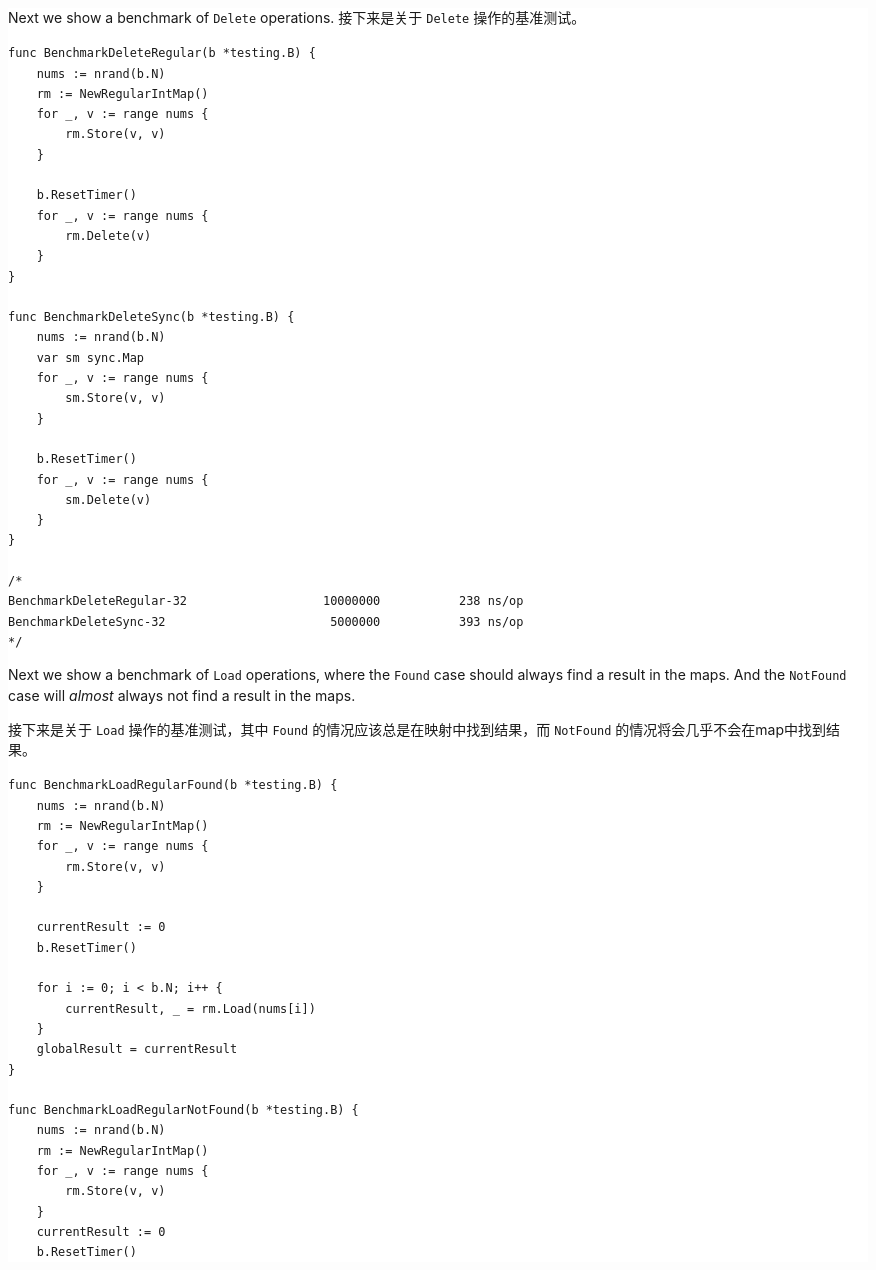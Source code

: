 Next we show a benchmark of `Delete` operations.
接下来是关于 `Delete` 操作的基准测试。


```
func BenchmarkDeleteRegular(b *testing.B) {
	nums := nrand(b.N)
	rm := NewRegularIntMap()
	for _, v := range nums {
		rm.Store(v, v)
	}

	b.ResetTimer()
	for _, v := range nums {
		rm.Delete(v)
	}
}

func BenchmarkDeleteSync(b *testing.B) {
	nums := nrand(b.N)
	var sm sync.Map
	for _, v := range nums {
		sm.Store(v, v)
	}

	b.ResetTimer()
	for _, v := range nums {
		sm.Delete(v)
	}
}

/*
BenchmarkDeleteRegular-32               	10000000	       238 ns/op
BenchmarkDeleteSync-32                  	 5000000	       393 ns/op
*/
```
Next we show a benchmark of `Load` operations, where the `Found` case should always find a result in the maps. And the `NotFound` case will _almost_ always not find a result in the maps.

接下来是关于 `Load` 操作的基准测试，其中 `Found` 的情况应该总是在映射中找到结果，而 `NotFound` 的情况将会几乎不会在map中找到结果。

```
func BenchmarkLoadRegularFound(b *testing.B) {
	nums := nrand(b.N)
	rm := NewRegularIntMap()
	for _, v := range nums {
		rm.Store(v, v)
	}

	currentResult := 0
	b.ResetTimer()

	for i := 0; i < b.N; i++ {
		currentResult, _ = rm.Load(nums[i])
	}
	globalResult = currentResult
}

func BenchmarkLoadRegularNotFound(b *testing.B) {
	nums := nrand(b.N)
	rm := NewRegularIntMap()
	for _, v := range nums {
		rm.Store(v, v)
	}
	currentResult := 0
	b.ResetTimer()
```